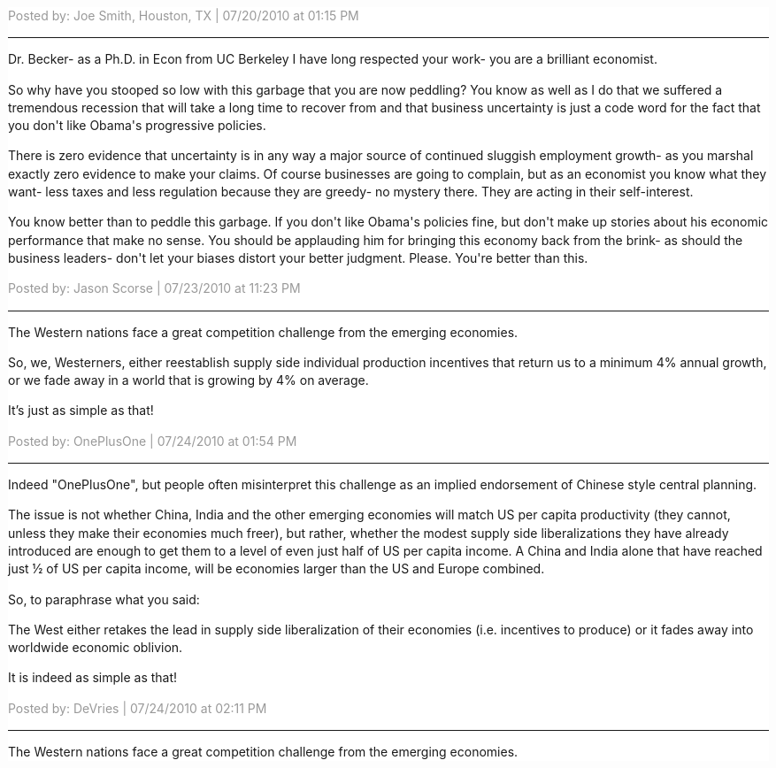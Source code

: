 
<span style="color:#999">Posted by: Joe Smith, Houston, TX | 07/20/2010 at 01:15 PM</span>

---

Dr. Becker- as a Ph.D. in Econ from UC Berkeley I have long respected your work- you are a brilliant economist. 

So why have you stooped so low with this garbage that you are now peddling? You know as well as I do that we suffered a tremendous recession that will take a long time to recover from and that business uncertainty is just a code word for the fact that you don't like Obama's progressive policies. 

There is zero evidence that uncertainty is in any way a major source of continued sluggish employment growth- as you marshal exactly zero evidence to make your claims. Of course businesses are going to complain, but as an economist you know what they want- less taxes and less regulation because they are greedy- no mystery there. They are acting in their self-interest. 

You know better than to peddle this garbage. If you don't like Obama's policies fine, but don't make up stories about his economic performance that make no sense. You should be applauding him for bringing this economy back from the brink- as should the business leaders- don't let your biases distort your better judgment. Please. You're better than this.

<span style="color:#999">Posted by: Jason Scorse | 07/23/2010 at 11:23 PM</span>

---

The Western nations face a great competition challenge from the emerging economies. 

So, we, Westerners, either reestablish supply side individual production incentives that return us to a minimum 4% annual growth, or we fade away in a world that is growing by 4% on average.

It’s just as simple as that!


<span style="color:#999">Posted by: OnePlusOne | 07/24/2010 at 01:54 PM</span>

---

Indeed "OnePlusOne", but people often misinterpret this challenge as an implied endorsement of Chinese style central planning. 

The issue is not whether China, India and the other emerging economies will match US per capita productivity (they cannot, unless they make their economies much freer), but rather, whether the modest supply side liberalizations they have already introduced are enough to get them to a level of even just half of US per capita income. A China and India alone that have reached just ½ of US per capita income, will be economies larger than the US and Europe combined.

So, to paraphrase what you said: 

The West either retakes the lead in supply side liberalization of their economies (i.e. incentives to produce) or it fades away into worldwide economic oblivion.

It is indeed as simple as that!


<span style="color:#999">Posted by: DeVries | 07/24/2010 at 02:11 PM</span>

---

The Western nations face a great competition challenge from the emerging economies. 
